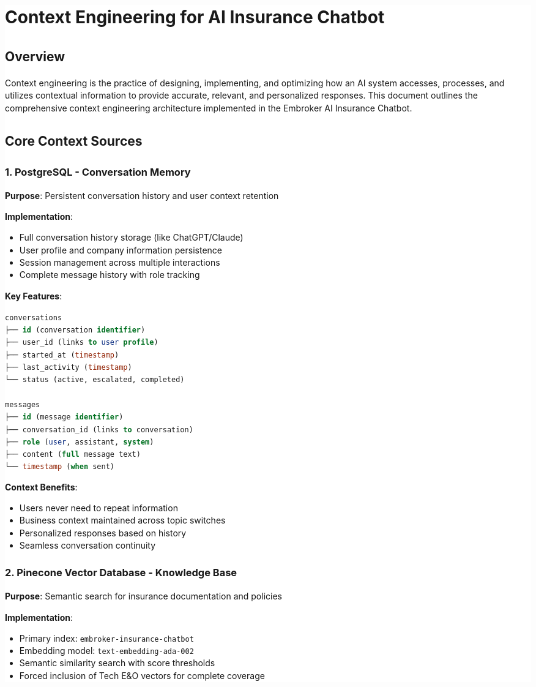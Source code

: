 # Context Engineering for AI Insurance Chatbot

## Overview

Context engineering is the practice of designing, implementing, and optimizing how an AI system accesses, processes, and utilizes contextual information to provide accurate, relevant, and personalized responses. This document outlines the comprehensive context engineering architecture implemented in the Embroker AI Insurance Chatbot.

## Core Context Sources

### 1. PostgreSQL - Conversation Memory
**Purpose**: Persistent conversation history and user context retention

**Implementation**:
- Full conversation history storage (like ChatGPT/Claude)
- User profile and company information persistence
- Session management across multiple interactions
- Complete message history with role tracking

**Key Features**:
```sql
conversations
├── id (conversation identifier)
├── user_id (links to user profile)
├── started_at (timestamp)
├── last_activity (timestamp)
└── status (active, escalated, completed)

messages
├── id (message identifier)
├── conversation_id (links to conversation)
├── role (user, assistant, system)
├── content (full message text)
└── timestamp (when sent)
```

**Context Benefits**:
- Users never need to repeat information
- Business context maintained across topic switches
- Personalized responses based on history
- Seamless conversation continuity

### 2. Pinecone Vector Database - Knowledge Base
**Purpose**: Semantic search for insurance documentation and policies

**Implementation**:
- Primary index: `embroker-insurance-chatbot`
- Embedding model: `text-embedding-ada-002`
- Semantic similarity search with score thresholds
- Forced inclusion of Tech E&O vectors for complete coverage
